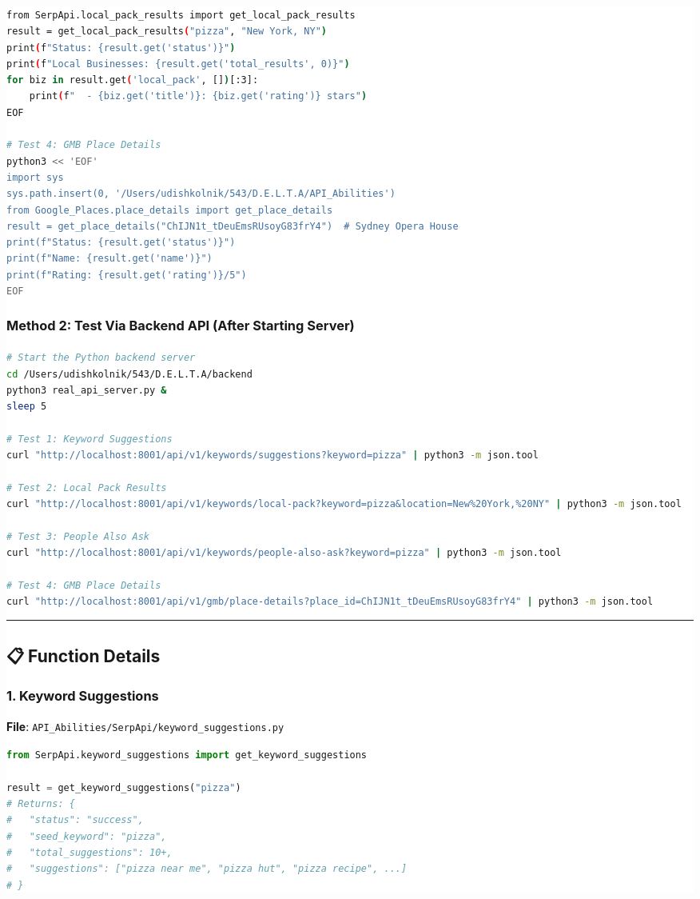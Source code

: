 ```bash
from SerpApi.local_pack_results import get_local_pack_results
result = get_local_pack_results("pizza", "New York, NY")
print(f"Status: {result.get('status')}")
print(f"Local Businesses: {result.get('total_results', 0)}")
for biz in result.get('local_pack', [])[:3]:
    print(f"  - {biz.get('title')}: {biz.get('rating')} stars")
EOF

# Test 4: GMB Place Details
python3 << 'EOF'
import sys
sys.path.insert(0, '/Users/udishkolnik/543/D.E.L.T.A/API_Abilities')
from Google_Places.place_details import get_place_details
result = get_place_details("ChIJN1t_tDeuEmsRUsoyG83frY4")  # Sydney Opera House
print(f"Status: {result.get('status')}")
print(f"Name: {result.get('name')}")
print(f"Rating: {result.get('rating')}/5")
EOF
```

### Method 2: Test Via Backend API (After Starting Server)

```bash
# Start the Python backend server
cd /Users/udishkolnik/543/D.E.L.T.A/backend
python3 real_api_server.py &
sleep 5

# Test 1: Keyword Suggestions
curl "http://localhost:8001/api/v1/keywords/suggestions?keyword=pizza" | python3 -m json.tool

# Test 2: Local Pack Results
curl "http://localhost:8001/api/v1/keywords/local-pack?keyword=pizza&location=New%20York,%20NY" | python3 -m json.tool

# Test 3: People Also Ask
curl "http://localhost:8001/api/v1/keywords/people-also-ask?keyword=pizza" | python3 -m json.tool

# Test 4: GMB Place Details
curl "http://localhost:8001/api/v1/gmb/place-details?place_id=ChIJN1t_tDeuEmsRUsoyG83frY4" | python3 -m json.tool
```

---

## 📋 Function Details

### 1. Keyword Suggestions
**File**: `API_Abilities/SerpApi/keyword_suggestions.py`

```python
from SerpApi.keyword_suggestions import get_keyword_suggestions

result = get_keyword_suggestions("pizza")
# Returns: {
#   "status": "success",
#   "seed_keyword": "pizza",
#   "total_suggestions": 10+,
#   "suggestions": ["pizza near me", "pizza hut", "pizza recipe", ...]
# }
```
